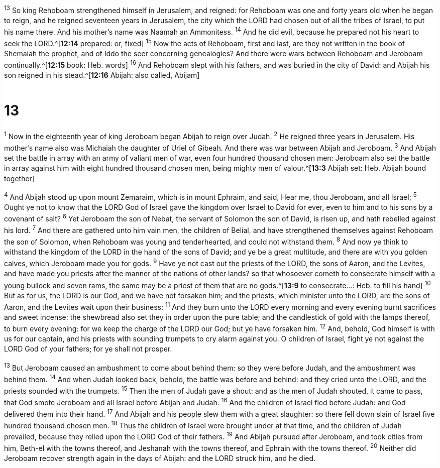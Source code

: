 

<sup class='bibleverse'>13</sup> So king Rehoboam strengthened himself in Jerusalem, and reigned: for Rehoboam was one and forty years old when he began to reign, and he reigned seventeen years in Jerusalem, the city which the LORD had chosen out of all the tribes of Israel, to put his name there. And his mother’s name was Naamah an Ammonitess. <sup class='bibleverse'>14</sup> And he did evil, because he prepared not his heart to seek the LORD.^[**12:14** prepared: or, fixed] <sup class='bibleverse'>15</sup> Now the acts of Rehoboam, first and last, are they not written in the book of Shemaiah the prophet, and of Iddo the seer concerning genealogies? And there were wars between Rehoboam and Jeroboam continually.^[**12:15** book: Heb. words] <sup class='bibleverse'>16</sup> And Rehoboam slept with his fathers, and was buried in the city of David: and Abijah his son reigned in his stead.^[**12:16** Abijah: also called, Abijam]


 

# 13 
<sup class='bibleverse'>1</sup> Now in the eighteenth year of king Jeroboam began Abijah to reign over Judah. <sup class='bibleverse'>2</sup> He reigned three years in Jerusalem. His mother’s name also was Michaiah the daughter of Uriel of Gibeah. And there was war between Abijah and Jeroboam. <sup class='bibleverse'>3</sup> And Abijah set the battle in array with an army of valiant men of war, even four hundred thousand chosen men: Jeroboam also set the battle in array against him with eight hundred thousand chosen men, being mighty men of valour.^[**13:3** Abijah set: Heb. Abijah bound together] 


<sup class='bibleverse'>4</sup> And Abijah stood up upon mount Zemaraim, which is in mount Ephraim, and said, Hear me, thou Jeroboam, and all Israel; <sup class='bibleverse'>5</sup> Ought ye not to know that the LORD God of Israel gave the kingdom over Israel to David for ever, even to him and to his sons by a covenant of salt? <sup class='bibleverse'>6</sup> Yet Jeroboam the son of Nebat, the servant of Solomon the son of David, is risen up, and hath rebelled against his lord. <sup class='bibleverse'>7</sup> And there are gathered unto him vain men, the children of Belial, and have strengthened themselves against Rehoboam the son of Solomon, when Rehoboam was young and tenderhearted, and could not withstand them. <sup class='bibleverse'>8</sup> And now ye think to withstand the kingdom of the LORD in the hand of the sons of David; and ye be a great multitude, and there are with you golden calves, which Jeroboam made you for gods. <sup class='bibleverse'>9</sup> Have ye not cast out the priests of the LORD, the sons of Aaron, and the Levites, and have made you priests after the manner of the nations of other lands? so that whosoever cometh to consecrate himself with a young bullock and seven rams, the same may be a priest of them that are no gods.^[**13:9** to consecrate…: Heb. to fill his hand] <sup class='bibleverse'>10</sup> But as for us, the LORD is our God, and we have not forsaken him; and the priests, which minister unto the LORD, are the sons of Aaron, and the Levites wait upon their business: <sup class='bibleverse'>11</sup> And they burn unto the LORD every morning and every evening burnt sacrifices and sweet incense: the shewbread also set they in order upon the pure table; and the candlestick of gold with the lamps thereof, to burn every evening: for we keep the charge of the LORD our God; but ye have forsaken him. <sup class='bibleverse'>12</sup> And, behold, God himself is with us for our captain, and his priests with sounding trumpets to cry alarm against you. O children of Israel, fight ye not against the LORD God of your fathers; for ye shall not prosper. 


<sup class='bibleverse'>13</sup> But Jeroboam caused an ambushment to come about behind them: so they were before Judah, and the ambushment was behind them. <sup class='bibleverse'>14</sup> And when Judah looked back, behold, the battle was before and behind: and they cried unto the LORD, and the priests sounded with the trumpets. <sup class='bibleverse'>15</sup> Then the men of Judah gave a shout: and as the men of Judah shouted, it came to pass, that God smote Jeroboam and all Israel before Abijah and Judah. <sup class='bibleverse'>16</sup> And the children of Israel fled before Judah: and God delivered them into their hand. <sup class='bibleverse'>17</sup> And Abijah and his people slew them with a great slaughter: so there fell down slain of Israel five hundred thousand chosen men. <sup class='bibleverse'>18</sup> Thus the children of Israel were brought under at that time, and the children of Judah prevailed, because they relied upon the LORD God of their fathers. <sup class='bibleverse'>19</sup> And Abijah pursued after Jeroboam, and took cities from him, Beth-el with the towns thereof, and Jeshanah with the towns thereof, and Ephrain with the towns thereof. <sup class='bibleverse'>20</sup> Neither did Jeroboam recover strength again in the days of Abijah: and the LORD struck him, and he died. 
